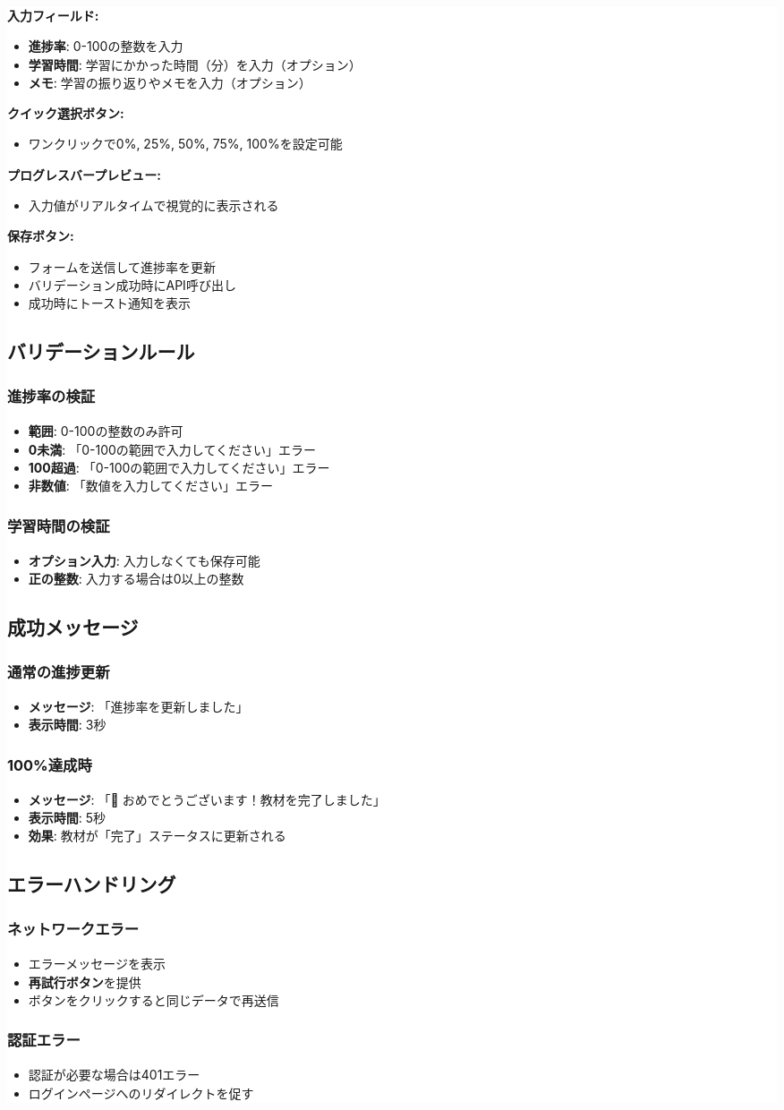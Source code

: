 **入力フィールド:**
- **進捗率**: 0-100の整数を入力
- **学習時間**: 学習にかかった時間（分）を入力（オプション）
- **メモ**: 学習の振り返りやメモを入力（オプション）

**クイック選択ボタン:**
- ワンクリックで0%, 25%, 50%, 75%, 100%を設定可能

**プログレスバープレビュー:**
- 入力値がリアルタイムで視覚的に表示される

**保存ボタン:**
- フォームを送信して進捗率を更新
- バリデーション成功時にAPI呼び出し
- 成功時にトースト通知を表示

## バリデーションルール

### 進捗率の検証
- **範囲**: 0-100の整数のみ許可
- **0未満**: 「0-100の範囲で入力してください」エラー
- **100超過**: 「0-100の範囲で入力してください」エラー
- **非数値**: 「数値を入力してください」エラー

### 学習時間の検証
- **オプション入力**: 入力しなくても保存可能
- **正の整数**: 入力する場合は0以上の整数

## 成功メッセージ

### 通常の進捗更新
- **メッセージ**: 「進捗率を更新しました」
- **表示時間**: 3秒

### 100%達成時
- **メッセージ**: 「🎉 おめでとうございます！教材を完了しました」
- **表示時間**: 5秒
- **効果**: 教材が「完了」ステータスに更新される

## エラーハンドリング

### ネットワークエラー
- エラーメッセージを表示
- **再試行ボタン**を提供
- ボタンをクリックすると同じデータで再送信

### 認証エラー
- 認証が必要な場合は401エラー
- ログインページへのリダイレクトを促す
